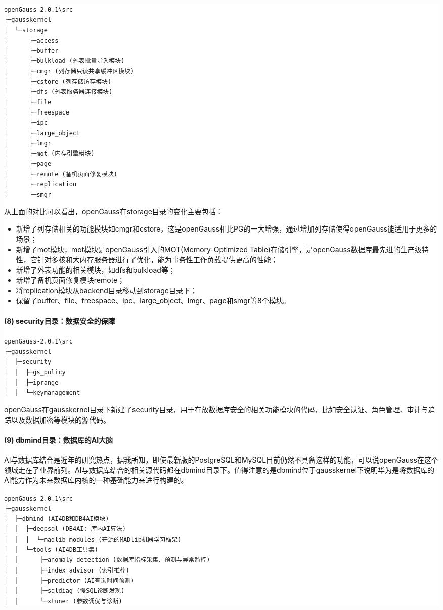 ```
openGauss-2.0.1\src
├─gausskernel
│  └─storage
│      ├─access
│      ├─buffer
│      ├─bulkload (外表批量导入模块)
│      ├─cmgr (列存储只读共享缓冲区模块)
│      ├─cstore (列存储访存模块)
│      ├─dfs (外表服务器连接模块)
│      ├─file
│      ├─freespace
│      ├─ipc
│      ├─large_object
│      ├─lmgr
│      ├─mot (内存引擎模块)
│      ├─page
│      ├─remote (备机页面修复模块)
│      ├─replication
│      └─smgr
```

从上面的对比可以看出，openGauss在storage目录的变化主要包括：

- 新增了列存储相关的功能模块如cmgr和cstore，这是openGauss相比PG的一大增强，通过增加列存储使得openGauss能适用于更多的场景；
- 新增了mot模块，mot模块是openGauss引入的MOT(Memory-Optimized Table)存储引擎，是openGauss数据库最先进的生产级特性，它针对多核和大内存服务器进行了优化，能为事务性工作负载提供更高的性能；
- 新增了外表功能的相关模块，如dfs和bulkload等；
- 新增了备机页面修复模块remote；
- 将replication模块从backend目录移动到storage目录下；
- 保留了buffer、file、freespace、ipc、large_object、lmgr、page和smgr等8个模块。

#### **(8) security目录：数据安全的保障**

```
openGauss-2.0.1\src
├─gausskernel
│  ├─security
│  │  ├─gs_policy
│  │  ├─iprange
│  │  └─keymanagement
```
openGauss在gausskernel目录下新建了security目录，用于存放数据库安全的相关功能模块的代码，比如安全认证、角色管理、审计与追踪以及数据加密等模块的源代码。


#### **(9) dbmind目录：数据库的AI大脑**

AI与数据库结合是近年的研究热点，据我所知，即使最新版的PostgreSQL和MySQL目前仍然不具备这样的功能，可以说openGauss在这个领域走在了业界前列。AI与数据库结合的相关源代码都在dbmind目录下。值得注意的是dbmind位于gausskernel下说明华为是将数据库的AI能力作为未来数据库内核的一种基础能力来进行构建的。

```
openGauss-2.0.1\src
├─gausskernel
│  ├─dbmind (AI4DB和DB4AI模块)
│  │  ├─deepsql (DB4AI: 库内AI算法)
│  │  │  └─madlib_modules (开源的MADlib机器学习框架)
│  │  └─tools (AI4DB工具集)
│  │      ├─anomaly_detection (数据库指标采集、预测与异常监控)
│  │      ├─index_advisor (索引推荐)
│  │      ├─predictor (AI查询时间预测)
│  │      ├─sqldiag (慢SQL诊断发现)
│  │      └─xtuner (参数调优与诊断)
```
